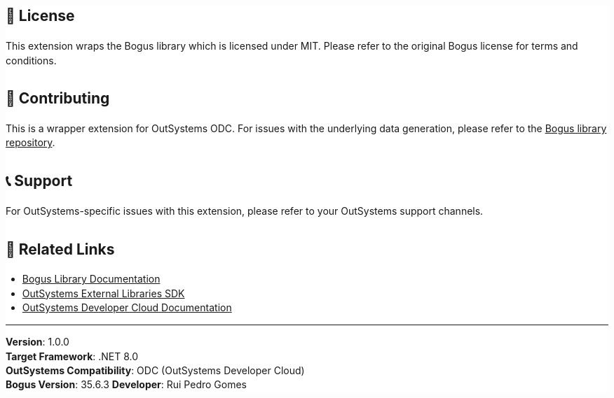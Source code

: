 ## 📄 License

This extension wraps the Bogus library which is licensed under MIT. Please refer to the original Bogus license for terms and conditions.

## 🤝 Contributing

This is a wrapper extension for OutSystems ODC. For issues with the underlying data generation, please refer to the [Bogus library repository](https://github.com/bchavez/Bogus).

## 📞 Support

For OutSystems-specific issues with this extension, please refer to your OutSystems support channels.

## 🔗 Related Links

- [Bogus Library Documentation](https://github.com/bchavez/Bogus)
- [OutSystems External Libraries SDK](https://success.outsystems.com/documentation/11/extensibility_and_integration/external_libraries/)
- [OutSystems Developer Cloud Documentation](https://success.outsystems.com/documentation/outsystems_developer_cloud/)

---

**Version**: 1.0.0  
**Target Framework**: .NET 8.0  
**OutSystems Compatibility**: ODC (OutSystems Developer Cloud)  
**Bogus Version**: 35.6.3
**Developer**: Rui Pedro Gomes
